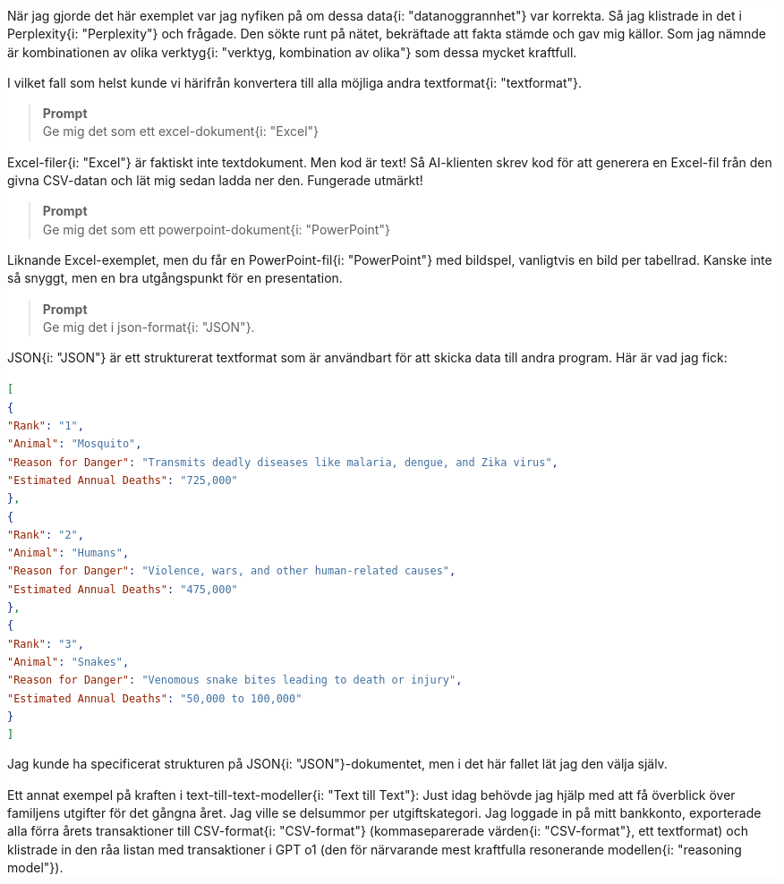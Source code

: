 När jag gjorde det här exemplet var jag nyfiken på om dessa data{i: "datanoggrannhet"} var korrekta. Så jag klistrade in det i Perplexity{i: "Perplexity"} och frågade. Den sökte runt på nätet, bekräftade att fakta stämde och gav mig källor. Som jag nämnde är kombinationen av olika verktyg{i: "verktyg, kombination av olika"} som dessa mycket kraftfull.

I vilket fall som helst kunde vi härifrån konvertera till alla möjliga andra textformat{i: "textformat"}.

> **Prompt**  
> Ge mig det som ett excel-dokument{i: "Excel"}

Excel-filer{i: "Excel"} är faktiskt inte textdokument. Men kod är text! Så AI-klienten skrev kod för att generera en Excel-fil från den givna CSV-datan och lät mig sedan ladda ner den. Fungerade utmärkt!

> **Prompt**  
> Ge mig det som ett powerpoint-dokument{i: "PowerPoint"}

Liknande Excel-exemplet, men du får en PowerPoint-fil{i: "PowerPoint"} med bildspel, vanligtvis en bild per tabellrad. Kanske inte så snyggt, men en bra utgångspunkt för en presentation.

> **Prompt**  
> Ge mig det i json-format{i: "JSON"}.

JSON{i: "JSON"} är ett strukturerat textformat som är användbart för att skicka data till andra program. Här är vad jag fick:



```json
[
{
"Rank": "1",
"Animal": "Mosquito",
"Reason for Danger": "Transmits deadly diseases like malaria, dengue, and Zika virus",
"Estimated Annual Deaths": "725,000"
},
{
"Rank": "2",
"Animal": "Humans",
"Reason for Danger": "Violence, wars, and other human-related causes",
"Estimated Annual Deaths": "475,000"
},
{
"Rank": "3",
"Animal": "Snakes",
"Reason for Danger": "Venomous snake bites leading to death or injury",
"Estimated Annual Deaths": "50,000 to 100,000"
}
]
```


Jag kunde ha specificerat strukturen på JSON{i: "JSON"}-dokumentet, men i det här fallet lät jag den välja själv.

Ett annat exempel på kraften i text-till-text-modeller{i: "Text till Text"}: Just idag behövde jag hjälp med att få överblick över familjens utgifter för det gångna året. Jag ville se delsummor per utgiftskategori. Jag loggade in på mitt bankkonto, exporterade alla förra årets transaktioner till CSV-format{i: "CSV-format"} (kommaseparerade värden{i: "CSV-format"}, ett textformat) och klistrade in den råa listan med transaktioner i GPT o1 (den för närvarande mest kraftfulla resonerande modellen{i: "reasoning model"}).
